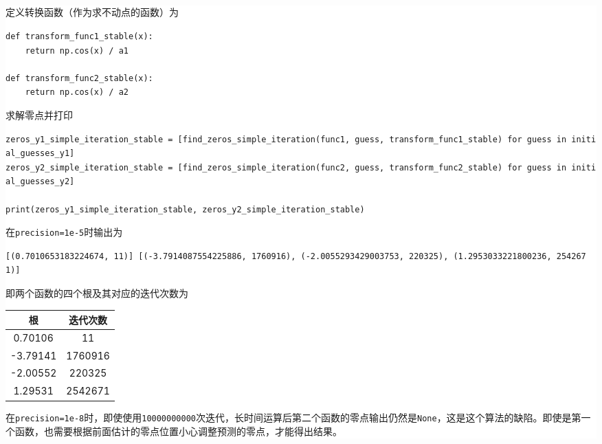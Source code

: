 ```{.python .copy}
```

定义转换函数（作为求不动点的函数）为

```{.python .copy}
def transform_func1_stable(x):
    return np.cos(x) / a1

def transform_func2_stable(x):
    return np.cos(x) / a2
```

求解零点并打印

```{.python .copy}
zeros_y1_simple_iteration_stable = [find_zeros_simple_iteration(func1, guess, transform_func1_stable) for guess in initial_guesses_y1]
zeros_y2_simple_iteration_stable = [find_zeros_simple_iteration(func2, guess, transform_func2_stable) for guess in initial_guesses_y2]

print(zeros_y1_simple_iteration_stable, zeros_y2_simple_iteration_stable)
```

在`precision=1e-5`时输出为

```
[(0.7010653183224674, 11)] [(-3.7914087554225886, 1760916), (-2.0055293429003753, 220325), (1.2953033221800236, 2542671)]

```

即两个函数的四个根及其对应的迭代次数为

|    根    | 迭代次数 |
| :------: | :------: |
| 0.70106  |    11    |
| -3.79141 | 1760916  |
| -2.00552 |  220325  |
| 1.29531  | 2542671  |

在`precision=1e-8`时，即使使用`10000000000`次迭代，长时间运算后第二个函数的零点输出仍然是`None`，这是这个算法的缺陷。即使是第一个函数，也需要根据前面估计的零点位置小心调整预测的零点，才能得出结果。
